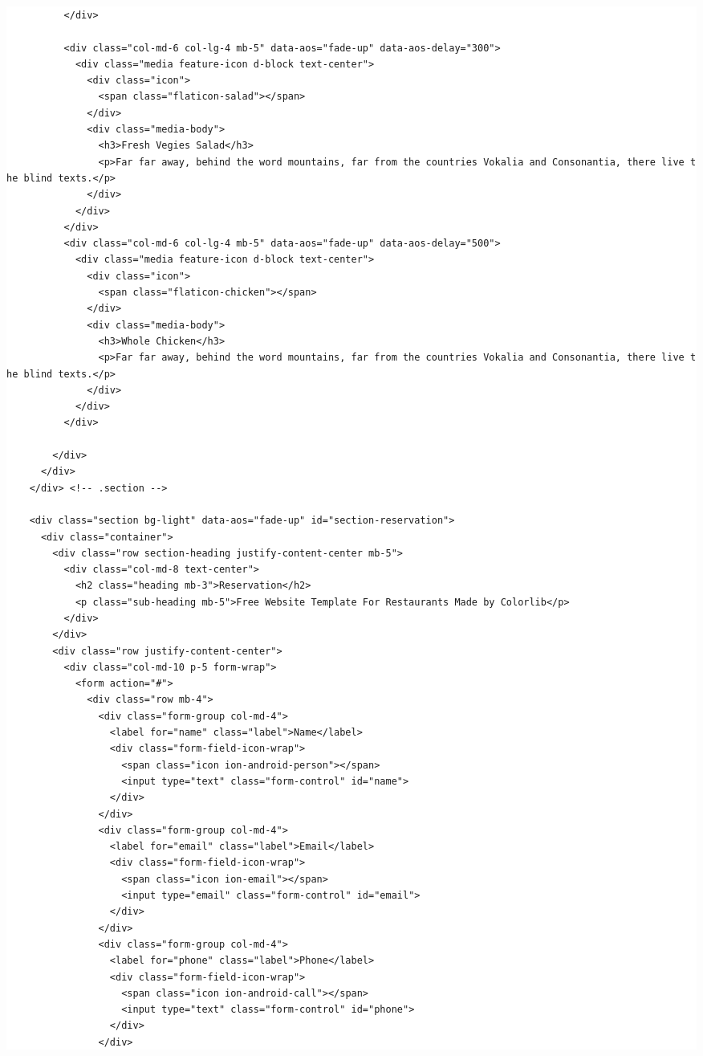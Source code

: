               </div>

              <div class="col-md-6 col-lg-4 mb-5" data-aos="fade-up" data-aos-delay="300">
                <div class="media feature-icon d-block text-center">
                  <div class="icon">
                    <span class="flaticon-salad"></span>
                  </div>
                  <div class="media-body">
                    <h3>Fresh Vegies Salad</h3>
                    <p>Far far away, behind the word mountains, far from the countries Vokalia and Consonantia, there live the blind texts.</p>
                  </div>
                </div>
              </div>
              <div class="col-md-6 col-lg-4 mb-5" data-aos="fade-up" data-aos-delay="500">
                <div class="media feature-icon d-block text-center">
                  <div class="icon">
                    <span class="flaticon-chicken"></span>
                  </div>
                  <div class="media-body">
                    <h3>Whole Chicken</h3>
                    <p>Far far away, behind the word mountains, far from the countries Vokalia and Consonantia, there live the blind texts.</p>
                  </div>
                </div>
              </div>

            </div>
          </div>
        </div> <!-- .section -->

        <div class="section bg-light" data-aos="fade-up" id="section-reservation">
          <div class="container">
            <div class="row section-heading justify-content-center mb-5">
              <div class="col-md-8 text-center">
                <h2 class="heading mb-3">Reservation</h2>
                <p class="sub-heading mb-5">Free Website Template For Restaurants Made by Colorlib</p>  
              </div>
            </div>
            <div class="row justify-content-center">
              <div class="col-md-10 p-5 form-wrap">
                <form action="#">
                  <div class="row mb-4">
                    <div class="form-group col-md-4">
                      <label for="name" class="label">Name</label>
                      <div class="form-field-icon-wrap">
                        <span class="icon ion-android-person"></span>
                        <input type="text" class="form-control" id="name">
                      </div>
                    </div>
                    <div class="form-group col-md-4">
                      <label for="email" class="label">Email</label>
                      <div class="form-field-icon-wrap">
                        <span class="icon ion-email"></span>
                        <input type="email" class="form-control" id="email">
                      </div>
                    </div>
                    <div class="form-group col-md-4">
                      <label for="phone" class="label">Phone</label>
                      <div class="form-field-icon-wrap">
                        <span class="icon ion-android-call"></span>
                        <input type="text" class="form-control" id="phone">
                      </div>
                    </div>
